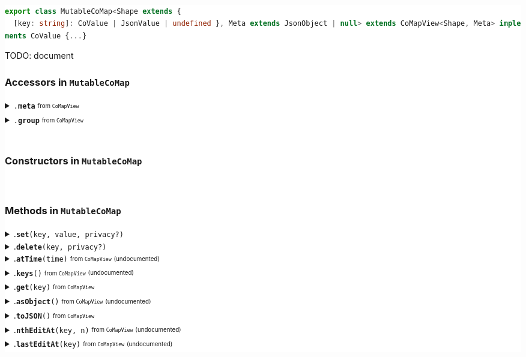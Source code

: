 ```typescript
export class MutableCoMap<Shape extends {
  [key: string]: CoValue | JsonValue | undefined }, Meta extends JsonObject | null> extends CoMapView<Shape, Meta> implements CoValue {...}
```
TODO: document

### Accessors in `MutableCoMap`

<details><summary><code>.</code><b><code>meta</code></b> <sub><sup>from <code>CoMapView</code></sup></sub>  </summary></details>



<details><summary><code>.</code><b><code>group</code></b> <sub><sup>from <code>CoMapView</code></sup></sub>  </summary></details>

<br/>

### Constructors in `MutableCoMap`

<br/>

### Methods in `MutableCoMap`

<details><summary>.<b><code>set</code></b><code>(key, value, privacy?)</code>  </summary></details>



<details><summary>.<b><code>delete</code></b><code>(key, privacy?)</code>  </summary></details>



<details><summary>.<b><code>atTime</code></b><code>(time)</code> <sub><sup>from <code>CoMapView</code></sup></sub>  <sub><sup>(undocumented)</sup></sub></summary></details>





<details><summary>.<b><code>keys</code></b><code>()</code> <sub><sup>from <code>CoMapView</code></sup></sub>  <sub><sup>(undocumented)</sup></sub></summary></details>



<details><summary>.<b><code>get</code></b><code>(key)</code> <sub><sup>from <code>CoMapView</code></sup></sub>  </summary></details>



<details><summary>.<b><code>asObject</code></b><code>()</code> <sub><sup>from <code>CoMapView</code></sup></sub>  <sub><sup>(undocumented)</sup></sub></summary></details>



<details><summary>.<b><code>toJSON</code></b><code>()</code> <sub><sup>from <code>CoMapView</code></sup></sub>  </summary></details>



<details><summary>.<b><code>nthEditAt</code></b><code>(key, n)</code> <sub><sup>from <code>CoMapView</code></sup></sub>  <sub><sup>(undocumented)</sup></sub></summary></details>



<details><summary>.<b><code>lastEditAt</code></b><code>(key)</code> <sub><sup>from <code>CoMapView</code></sup></sub>  <sub><sup>(undocumented)</sup></sub></summary></details>
